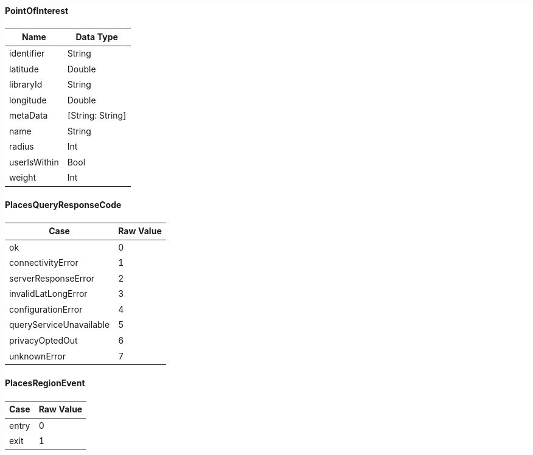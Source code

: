 #### PointOfInterest

| Name | Data Type |
| ---- | --------- |
| identifier | String |
| latitude | Double |
| libraryId | String |
| longitude | Double |
| metaData | [String: String] |
| name | String |
| radius | Int |
| userIsWithin | Bool |
| weight | Int |

#### PlacesQueryResponseCode

| Case | Raw Value |
| ---- | ---------
| ok | 0 |
| connectivityError | 1 |
| serverResponseError | 2 |
| invalidLatLongError | 3 |
| configurationError | 4 |
| queryServiceUnavailable | 5 |
| privacyOptedOut | 6 |
| unknownError | 7 |

#### PlacesRegionEvent

| Case | Raw Value |
| ---- | --------- |
| entry | 0 |
| exit | 1 |
